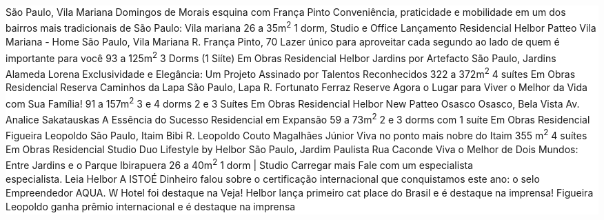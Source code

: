 São Paulo, Vila Mariana
Domingos de Morais esquina com França Pinto
Conveniência, praticidade e mobilidade em um dos bairros mais tradicionais de São Paulo: Vila mariana
26 a 35m<sup>2</sup>
1 dorm, Studio e Office
Lançamento
Residencial
Helbor Patteo Vila Mariana - Home
São Paulo, Vila Mariana
R. França Pinto, 70
Lazer único para aproveitar cada segundo ao lado de quem é importante para você
93 a 125m<sup>2</sup>
3 Dorms (1 Siíte)
Em Obras
Residencial
Helbor Jardins por Artefacto
São Paulo, Jardins
Alameda Lorena 
Exclusividade e Elegância: Um Projeto Assinado por Talentos Reconhecidos
322 a 372m<sup>2</sup>
4 suítes
Em Obras
Residencial
Reserva Caminhos da Lapa
São Paulo, Lapa
R. Fortunato Ferraz
Reserve Agora o Lugar para Viver o Melhor da Vida com Sua Família! 
91 a 157m<sup>2</sup>
3 e 4 dorms 2 e 3 Suítes
Em Obras
Residencial
Helbor New Patteo Osasco
Osasco, Bela Vista
Av. Analice Sakatauskas
A Essência do Sucesso Residencial em Expansão
59 a 73m<sup>2</sup>
2 e 3 dorms com 1 suíte
Em Obras
Residencial
Figueira Leopoldo
São Paulo, Itaim Bibi
R. Leopoldo Couto Magalhães Júnior
Viva no ponto mais nobre do Itaim
355 m<sup>2</sup>
4 suítes
Em Obras
Residencial
Studio
Duo Lifestyle by Helbor
São Paulo, Jardim Paulista
Rua Caconde
Viva o Melhor de Dois Mundos: Entre Jardins e o Parque Ibirapuera
26 a 40m<sup>2</sup>
1 dorm | Studio
Carregar mais
Fale com um especialista   
especialista. 
Leia Helbor
A ISTOÉ Dinheiro falou sobre o certificação internacional que conquistamos este ano: o selo Empreendedor AQUA.
W Hotel foi destaque na Veja!
Helbor lança primeiro cat place do Brasil e é destaque na imprensa!
Figueira Leopoldo ganha prêmio internacional e é destaque na imprensa